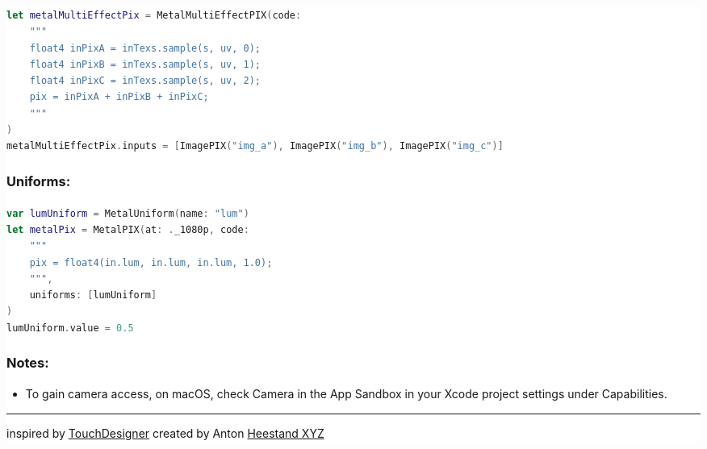 ~~~~swift
let metalMultiEffectPix = MetalMultiEffectPIX(code:
    """
    float4 inPixA = inTexs.sample(s, uv, 0);
    float4 inPixB = inTexs.sample(s, uv, 1);
    float4 inPixC = inTexs.sample(s, uv, 2);
    pix = inPixA + inPixB + inPixC;
    """
)
metalMultiEffectPix.inputs = [ImagePIX("img_a"), ImagePIX("img_b"), ImagePIX("img_c")]
~~~~

### Uniforms:

~~~~swift
var lumUniform = MetalUniform(name: "lum")
let metalPix = MetalPIX(at: ._1080p, code:
    """
    pix = float4(in.lum, in.lum, in.lum, 1.0);
    """,
    uniforms: [lumUniform]
)
lumUniform.value = 0.5
~~~~

### Notes:

- To gain camera access, on macOS, check Camera in the App Sandbox in your Xcode project settings under Capabilities.

---

inspired by [TouchDesigner](https://derivative.ca)
created by Anton [Heestand XYZ](http://heestand.xyz/)
